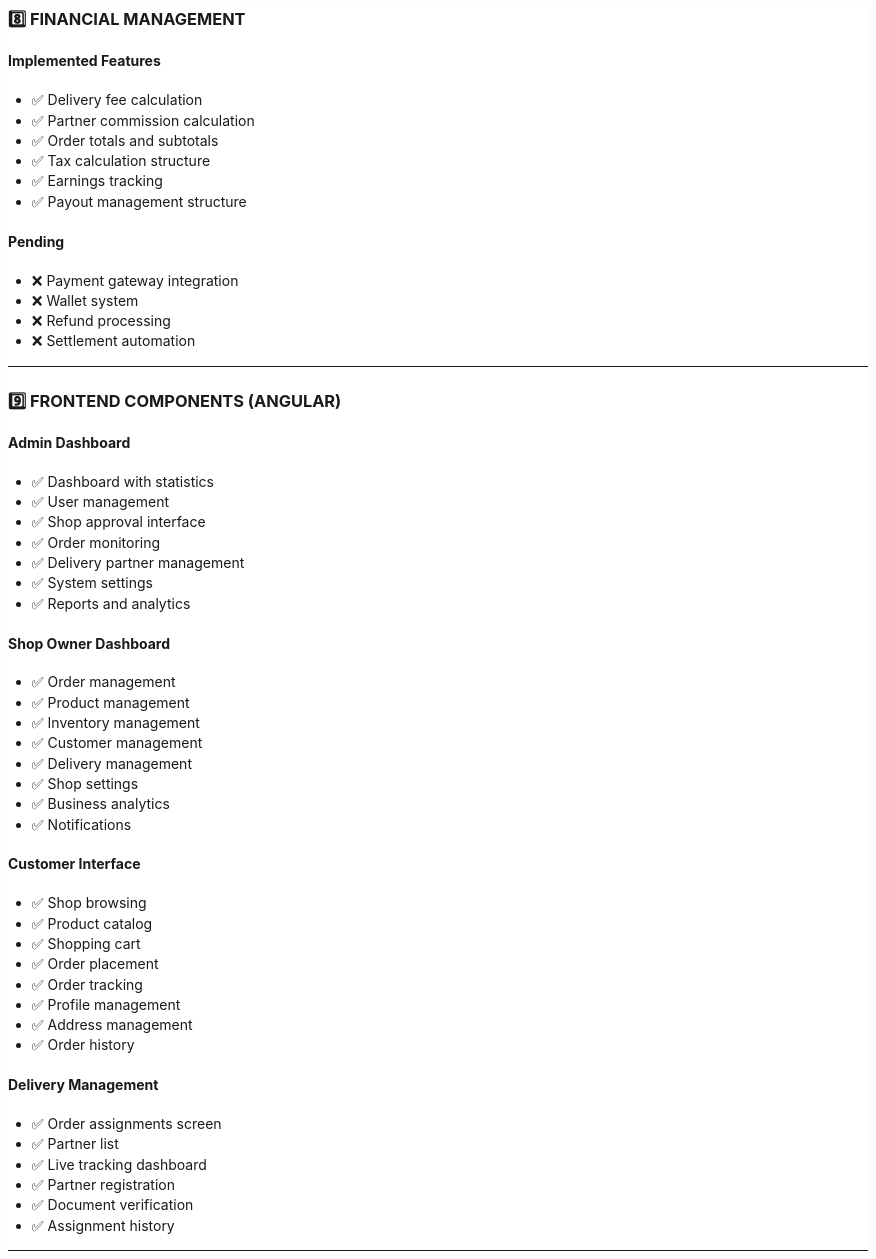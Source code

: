 
### 8️⃣ **FINANCIAL MANAGEMENT**

#### **Implemented Features**
- ✅ Delivery fee calculation
- ✅ Partner commission calculation
- ✅ Order totals and subtotals
- ✅ Tax calculation structure
- ✅ Earnings tracking
- ✅ Payout management structure

#### **Pending**
- ❌ Payment gateway integration
- ❌ Wallet system
- ❌ Refund processing
- ❌ Settlement automation

---

### 9️⃣ **FRONTEND COMPONENTS (ANGULAR)**

#### **Admin Dashboard**
- ✅ Dashboard with statistics
- ✅ User management
- ✅ Shop approval interface
- ✅ Order monitoring
- ✅ Delivery partner management
- ✅ System settings
- ✅ Reports and analytics

#### **Shop Owner Dashboard**
- ✅ Order management
- ✅ Product management
- ✅ Inventory management
- ✅ Customer management
- ✅ Delivery management
- ✅ Shop settings
- ✅ Business analytics
- ✅ Notifications

#### **Customer Interface**
- ✅ Shop browsing
- ✅ Product catalog
- ✅ Shopping cart
- ✅ Order placement
- ✅ Order tracking
- ✅ Profile management
- ✅ Address management
- ✅ Order history

#### **Delivery Management**
- ✅ Order assignments screen
- ✅ Partner list
- ✅ Live tracking dashboard
- ✅ Partner registration
- ✅ Document verification
- ✅ Assignment history

---